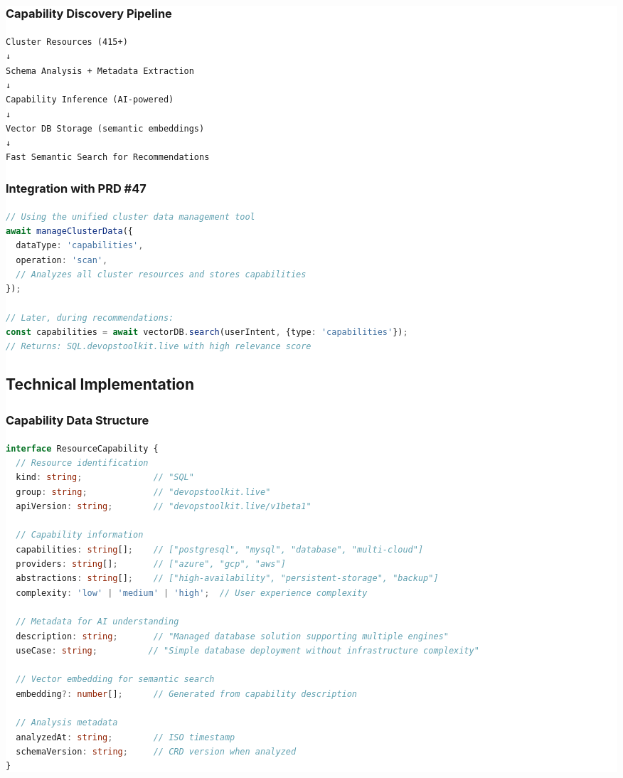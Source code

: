 ### Capability Discovery Pipeline
```
Cluster Resources (415+)
↓
Schema Analysis + Metadata Extraction
↓
Capability Inference (AI-powered)
↓
Vector DB Storage (semantic embeddings)
↓
Fast Semantic Search for Recommendations
```

### Integration with PRD #47
```typescript
// Using the unified cluster data management tool
await manageClusterData({
  dataType: 'capabilities',
  operation: 'scan',
  // Analyzes all cluster resources and stores capabilities
});

// Later, during recommendations:
const capabilities = await vectorDB.search(userIntent, {type: 'capabilities'});
// Returns: SQL.devopstoolkit.live with high relevance score
```

## Technical Implementation

### Capability Data Structure
```typescript
interface ResourceCapability {
  // Resource identification
  kind: string;              // "SQL"
  group: string;             // "devopstoolkit.live"
  apiVersion: string;        // "devopstoolkit.live/v1beta1"
  
  // Capability information
  capabilities: string[];    // ["postgresql", "mysql", "database", "multi-cloud"]
  providers: string[];       // ["azure", "gcp", "aws"] 
  abstractions: string[];    // ["high-availability", "persistent-storage", "backup"]
  complexity: 'low' | 'medium' | 'high';  // User experience complexity
  
  // Metadata for AI understanding
  description: string;       // "Managed database solution supporting multiple engines"
  useCase: string;          // "Simple database deployment without infrastructure complexity"
  
  // Vector embedding for semantic search
  embedding?: number[];      // Generated from capability description
  
  // Analysis metadata
  analyzedAt: string;        // ISO timestamp
  schemaVersion: string;     // CRD version when analyzed
}
```

